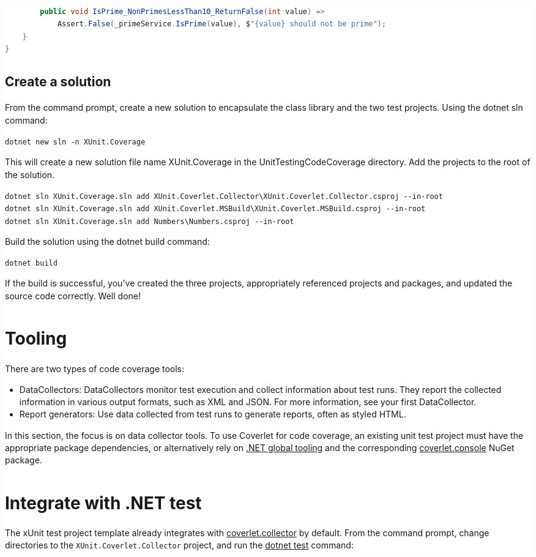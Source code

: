 ```C#
        public void IsPrime_NonPrimesLessThan10_ReturnFalse(int value) =>
            Assert.False(_primeService.IsPrime(value), $"{value} should not be prime");
    }
}


```

## Create a solution

From the command prompt, create a new solution to encapsulate the class library and the two test projects. Using the dotnet sln command:

```Console
dotnet new sln -n XUnit.Coverage
```

This will create a new solution file name XUnit.Coverage in the UnitTestingCodeCoverage directory. Add the projects to the root of the solution.

```Console
dotnet sln XUnit.Coverage.sln add XUnit.Coverlet.Collector\XUnit.Coverlet.Collector.csproj --in-root
dotnet sln XUnit.Coverage.sln add XUnit.Coverlet.MSBuild\XUnit.Coverlet.MSBuild.csproj --in-root
dotnet sln XUnit.Coverage.sln add Numbers\Numbers.csproj --in-root

```

Build the solution using the dotnet build command:

```C#
dotnet build
```

If the build is successful, you've created the three projects, appropriately referenced projects and packages, and updated the source code correctly. Well done!

# Tooling

There are two types of code coverage tools:

- DataCollectors: DataCollectors monitor test execution and collect information about test runs. They report the collected information in various output formats, such as XML and JSON. For more information, see your first DataCollector.
- Report generators: Use data collected from test runs to generate reports, often as styled HTML.

In this section, the focus is on data collector tools. To use Coverlet for code coverage, an existing unit test project must have the appropriate package dependencies, or alternatively rely on [.NET global tooling](https://docs.microsoft.com/en-us/dotnet/core/tools/global-tools) and the corresponding [coverlet.console](https://www.nuget.org/packages/coverlet.console) NuGet package.

# Integrate with .NET test

The xUnit test project template already integrates with [coverlet.collector](https://www.nuget.org/packages/coverlet.collector) by default. From the command prompt, change directories to the `XUnit.Coverlet.Collector` project, and run the [dotnet test](https://docs.microsoft.com/en-us/dotnet/core/tools/dotnet-test) command:
